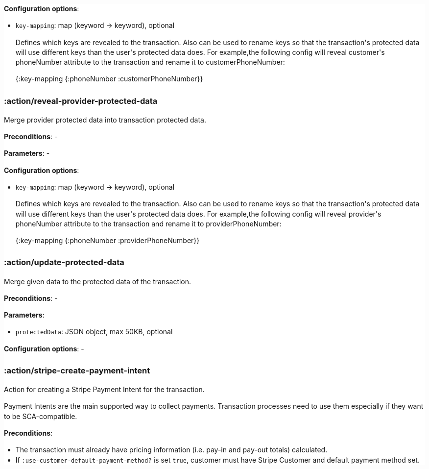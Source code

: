 **Configuration options**:

- `key-mapping`: map (keyword -> keyword), optional

  Defines which keys are revealed to the transaction. Also can be used
  to rename keys so that the transaction's protected data will use
  different keys than the user's protected data does. For example,the
  following config will reveal customer's phoneNumber attribute to the
  transaction and rename it to customerPhoneNumber:

  {:key-mapping {:phoneNumber :customerPhoneNumber}}

### :action/reveal-provider-protected-data

Merge provider protected data into transaction protected data.

**Preconditions**: -

**Parameters**: -

**Configuration options**:

- `key-mapping`: map (keyword -> keyword), optional

  Defines which keys are revealed to the transaction. Also can be used
  to rename keys so that the transaction's protected data will use
  different keys than the user's protected data does. For example,the
  following config will reveal provider's phoneNumber attribute to the
  transaction and rename it to providerPhoneNumber:

  {:key-mapping {:phoneNumber :providerPhoneNumber}}

### :action/update-protected-data

Merge given data to the protected data of the transaction.

**Preconditions**: -

**Parameters**:

- `protectedData`: JSON object, max 50KB, optional

**Configuration options**: -

### :action/stripe-create-payment-intent

Action for creating a Stripe Payment Intent for the transaction.

Payment Intents are the main supported way to collect payments.
Transaction processes need to use them especially if they want to be
SCA-compatible.

**Preconditions**:

- The transaction must already have pricing information (i.e. pay-in and
  pay-out totals) calculated.
- If `:use-customer-default-payment-method?` is set `true`, customer
  must have Stripe Customer and default payment method set.
